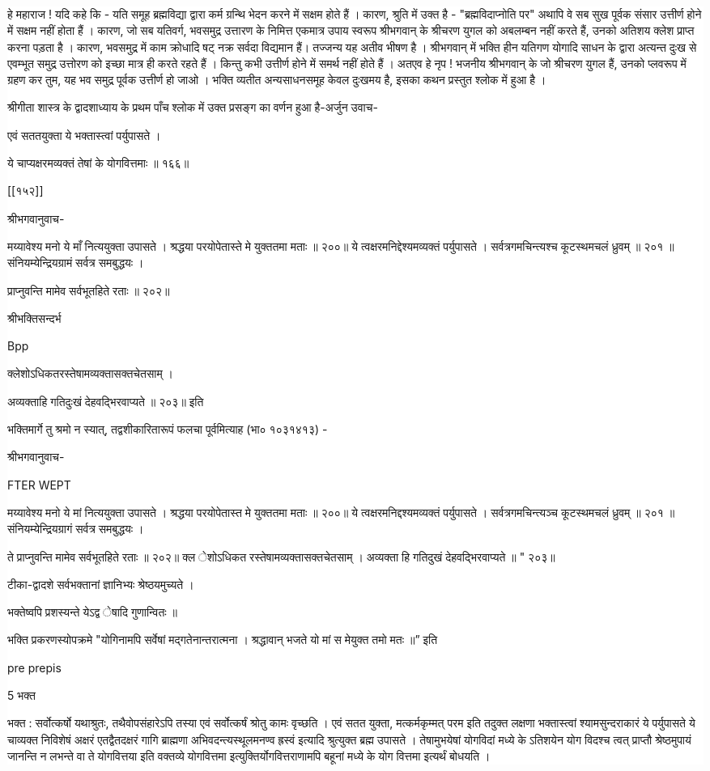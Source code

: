 हे महाराज ! यदि कहे कि - यति समूह ब्रह्मविद्या द्वारा कर्म ग्रन्थि भेदन करने में सक्षम होते हैं । कारण, श्रुति में उक्त है - "ब्रह्मविदाप्नोति पर" अथापि वे सब सुख पूर्वक संसार उत्तीर्ण होने में सक्षम नहीं होता हैं । कारण, जो सब यतिवर्ग, भवसमुद्र उत्तारण के निमित्त एकमात्र उपाय स्वरूप श्रीभगवान् के श्रीचरण युगल को अबलम्बन नहीं करते हैं, उनको अतिशय क्लेश प्राप्त करना पड़ता है । कारण, भवसमुद्र में काम क्रोधादि षट् नक्र सर्वदा विद्यमान हैं। तज्जन्य यह अतीव भीषण है । श्रीभगवान् में भक्ति हीन यतिगण योगादि साधन के द्वारा अत्यन्त दुःख से एवम्भूत समुद्र उत्तोरण को इच्छा मात्र ही करते रहते हैं । किन्तु कभी उत्तीर्ण होने में समर्थ नहीं होते हैं । अतएव हे नृप ! भजनीय श्रीभगवान् के जो श्रीचरण युगल हैं, उनको प्लवरूप में ग्रहण कर तुम, यह भव समुद्र पूर्वक उत्तीर्ण हो जाओ । भक्ति व्यतीत अन्यसाधनसमूह केवल दुःखमय है, इसका कथन प्रस्तुत श्लोक में हुआ है । 

श्रीगीता शास्त्र के द्वादशाध्याय के प्रथम पाँच श्लोक में उक्त प्रसङ्ग का वर्णन हुआ है-अर्जुन उवाच- 

एवं सततयुक्ता ये भक्तास्त्वां पर्युपासते । 

ये चाप्यक्षरमव्यक्तं तेषां के योगवित्तमाः ॥ १६६॥ 

[[१५२]] 

श्रीभगवानुवाच- 

मय्यावेश्य मनो ये माँ नित्ययुक्ता उपासते । श्रद्धया परयोपेतास्ते मे युक्ततमा मताः ॥ २००॥ ये त्वक्षरमनिद्देश्यमव्यक्तं पर्युपासते । सर्वत्रगमचिन्त्यश्च कूटस्थमचलं ध्रुवम् ॥ २०१ ॥ संनियम्येन्द्रियग्रामं सर्वत्र समबुद्धयः । 

प्राप्नुवन्ति मामेव सर्वभूतहिते रताः ॥ २०२॥ 

श्रीभक्तिसन्दर्भ 

Bpp 

क्लेशोऽधिकतरस्तेषामव्यक्तासक्तचेतसाम् । 

अव्यक्ताहि गतिदुःखं देहवद्भिरवाप्यते ॥ २०३॥ इति 

भक्तिमार्गे तु श्रमो न स्यात्, तद्वशीकारितारूपं फलचा पूर्वमित्याह (भा० १०३१४१३) - 

श्रीभगवानुवाच- 

FTER WEPT 

मय्यावेश्य मनो ये मां नित्ययुक्ता उपासते । श्रद्धया परयोपेतास्त मे युक्ततमा मताः ॥ २००॥ ये त्वक्षरमनिद्दश्यमव्यक्तं पर्युपासते । सर्वत्रगमचिन्त्यञ्च कूटस्थमचलं ध्रुवम् ॥ २०१ ॥ संनियम्येन्द्रियग्रागं सर्वत्र समबुद्धयः । 

ते प्राप्नुवन्ति मामेव सर्वभूतहिते रताः ॥ २०२॥ क्ल ेशोऽधिकत रस्तेषामव्यक्तासक्तचेतसाम् । अव्यक्ता हि गतिदुखं देहवद्भिरवाप्यते ॥ " २०३॥ 

टीका-द्वादशे सर्वभक्तानां ज्ञानिभ्यः श्रेष्ठयमुच्यते । 

भक्तेष्वपि प्रशस्यन्ते येऽद्व ेषादि गुणान्वितः ॥ 

भक्ति प्रकरणस्योपक्रमे "योगिनामपि सर्वेषां मद्गतेनान्तरात्मना । श्रद्धावान् भजते यो मां स मेयुक्त तमो मतः ॥” इति 

pre prepis 


5 भक्त 

भक्त : सर्वोत्कर्षो यथाश्रुतः, तथैवोपसंहारेऽपि तस्या एवं सर्वोत्कर्षं श्रोतु कामः वृच्छति । एवं सतत युक्ता, मत्कर्मकृम्मत् परम इति तदुक्त लक्षणा भक्तास्त्वां श्यामसुन्दराकारं ये पर्युपासते ये चाव्यक्त निविशेषं अक्षरं एतद्वैतदक्षरं गागि ब्राह्मणा अभिवदन्त्यस्थूलमनण्व ह्रस्वं इत्यादि श्रुत्युक्त ब्रह्म उपासते । तेषामुभयेषां योगविदां मध्ये के ऽतिशयेन योग विदश्च त्वत् प्राप्तौ श्रेष्ठमुपायं जानन्ति न लभन्ते वा ते योगवित्तया इति वक्तव्ये योगवित्तमा इत्युक्तिर्योगवित्तराणामपि बहूनां मध्ये के योग वित्तमा इत्यर्थं बोधयति । 
